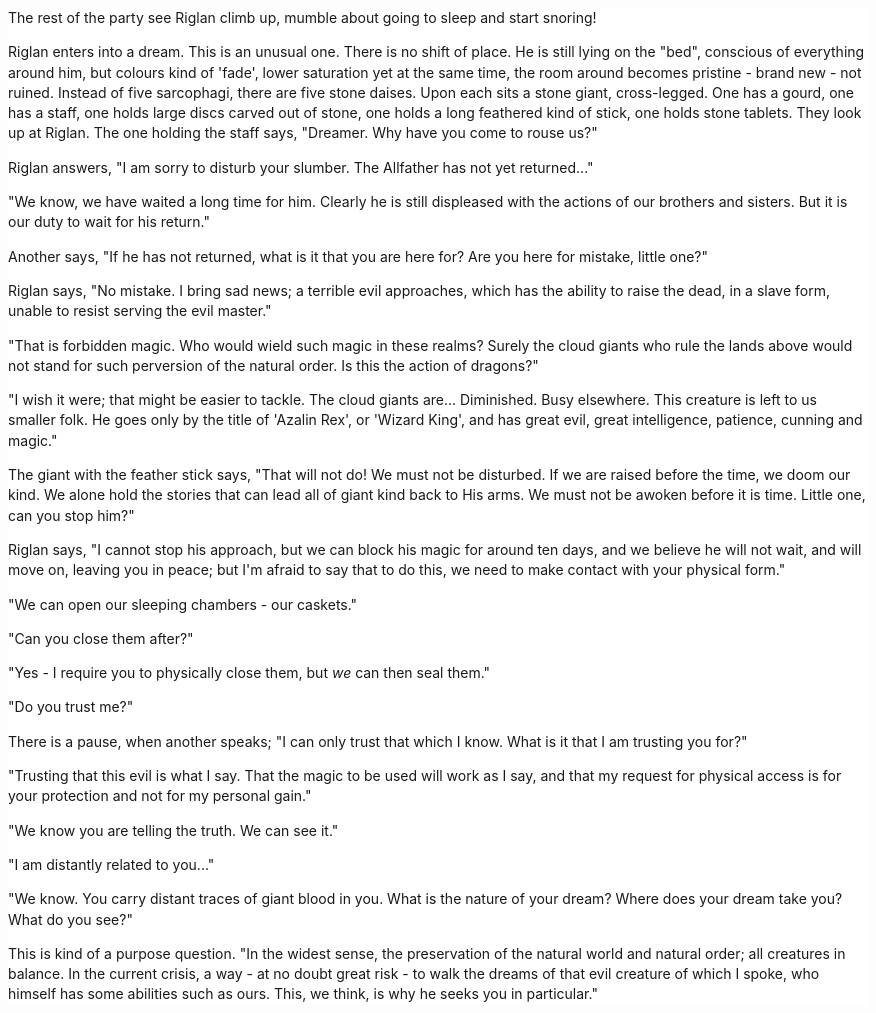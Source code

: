 The rest of the party see Riglan climb up, mumble about going to sleep and start snoring!

Riglan enters into a dream. This is an unusual one. There is no shift of place. He is still lying on the "bed", conscious of everything around him, but colours kind of 'fade', lower saturation yet at the same time, the room around becomes pristine - brand new - not ruined. Instead of five sarcophagi, there are five stone daises. Upon each sits a stone giant, cross-legged. One has a gourd, one has a staff, one holds large discs carved out of stone, one holds a long feathered kind of stick, one holds stone tablets. They look up at Riglan. The one holding the staff says, "Dreamer. Why have you come to rouse us?"

Riglan answers, "I am sorry to disturb your slumber. The Allfather has not yet returned..."

"We know, we have waited a long time for him. Clearly he is still displeased with the actions of our brothers and sisters. But it is our duty to wait for his return."

Another says, "If he has not returned, what is it that you are here for? Are you here for mistake, little one?"

Riglan says, "No mistake. I bring sad news; a terrible evil approaches, which has the ability to raise the dead, in a slave form, unable to resist serving the evil master."

"That is forbidden magic. Who would wield such magic in these realms? Surely the cloud giants who rule the lands above would not stand for such perversion of the natural order. Is this the action of dragons?"

"I wish it were; that might be easier to tackle. The cloud giants are... Diminished. Busy elsewhere. This creature is left to us smaller folk. He goes only by the title of 'Azalin Rex', or 'Wizard King', and has great evil, great intelligence, patience, cunning and magic."

The giant with the feather stick says, "That will not do! We must not be disturbed. If we are raised before the time, we doom our kind. We alone hold the stories that can lead all of giant kind back to His arms. We must not be awoken before it is time. Little one, can you stop him?"

Riglan says, "I cannot stop his approach, but we can block his magic for around ten days, and we believe he will not wait, and will move on, leaving you in peace; but I'm afraid to say that to do this, we need to make contact with your physical form."

"We can open our sleeping chambers - our caskets."

"Can you close them after?"

"Yes - I require you to physically close them, but *we* can then seal them."

"Do you trust me?"

There is a pause, when another speaks; "I can only trust that which I know. What is it that I am trusting you for?"

"Trusting that this evil is what I say. That the magic to be used will work as I say, and that my request for physical access is for your protection and not for my personal gain."

"We know you are telling the truth. We can see it."

"I am distantly related to you..."

"We know. You carry distant traces of giant blood in you. What is the nature of your dream? Where does your dream take you? What do you see?"

This is kind of a purpose question. "In the widest sense, the preservation of the natural world and natural order; all creatures in balance. In the current crisis, a way - at no doubt great risk - to walk the dreams of that evil creature of which I spoke, who himself has some abilities such as ours. This, we think, is why he seeks you in particular."
